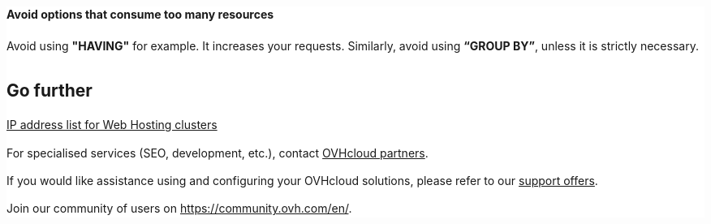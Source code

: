 #### Avoid options that consume too many resources

Avoid using **"HAVING"** for example. It increases your requests. Similarly, avoid using **“GROUP BY”**, unless it is strictly necessary.

## Go further

[IP address list for Web Hosting clusters](/pages/web_cloud/web_hosting/clusters_and_shared_hosting_IP)

For specialised services (SEO, development, etc.), contact [OVHcloud partners](/links/partner).

If you would like assistance using and configuring your OVHcloud solutions, please refer to our [support offers](/links/support).

Join our community of users on <https://community.ovh.com/en/>.
